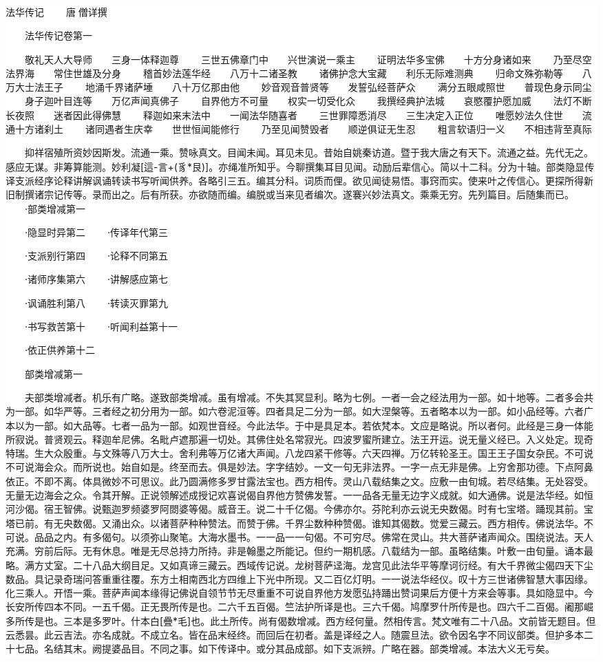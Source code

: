   法华传记
　　唐 僧详撰




　　法华传记卷第一

　　敬礼天人大导师　　三身一体释迦尊
　　三世五佛章门中　　兴世演说一乘主
　　证明法华多宝佛　　十方分身诸如来
　　乃至尽空法界海　　常住世雄及分身
　　稽首妙法莲华经　　八万十二诸圣教
　　诸佛护念大宝藏　　利乐无际难测典
　　归命文殊弥勒等　　八万大士法王子
　　地涌千界诸萨埵　　八十万亿那由他
　　妙音观音普贤等　　发誓弘经菩萨众
　　满分五眼咸照世　　普现色身示同尘
　　身子迦叶目连等　　万亿声闻真佛子
　　自界他方不可量　　权实一切受化众
　　我撰经典护法城　　哀愍覆护愿加威
　　法灯不断长夜照　　迷者因此得佛慧
　　释迦如来末法中　　一闻法华随喜者
　　三世罪障悉消尽　　三生决定入正位
　　唯愿妙法久住世　　流通十方诸刹土
　　诸同遇者生庆幸　　世世恒闻能修行
　　乃至见闻赞毁者　　顺逆俱证无生忍
　　粗言软语归一义　　不相违背至真际

　　抑祥宿殖所资妙因斯发。流通一乘。赞咏真文。目闻未闻。耳见未见。昔始自姚秦访道。暨于我大唐之有天下。流通之益。先代无之。感应无谋。非筹算能测。妙利凝[這-言+(豸*艮)]。亦绳准所知乎。今聊撰集耳目见闻。动励后辈信心。简以十二科。分为十轴。部类隐显传译支派经序论释讲解讽诵转读书写听闻供养。各略引三五。编其分科。词质而俚。欲见闻徒易悟。事窍而实。使来叶之传信心。更探所得新旧制撰诸宗记传等。录而出之。后有所获。亦欲随而编。编脱或当来见者编次。遂褰兴妙法真文。乘乘无穷。先列篇目。后随集而已。
　　·部类增减第一

　　·隐显时异第二
　　·传译年代第三

　　·支派别行第四
　　·论释不同第五

　　·诸师序集第六
　　·讲解感应第七

　　·讽诵胜利第八
　　·转读灭罪第九

　　·书写救苦第十
　　·听闻利益第十一

　　·依正供养第十二


　　部类增减第一

　　夫部类增减者。机乐有广略。遂致部类增减。虽有增减。不失其冥显利。略为七例。一者一会之经法用为一部。如十地等。二者多会共为一部。如华严等。三者经之初分用为一部。如六卷泥洹等。四者具足二分为一部。如大涅槃等。五者略本以为一部。如小品经等。六者广本以为一部。如大品等。七者一品为一部。如观世音经。今此法华。于中是具足本。若依梵本。文应是略说。所以者何。此经是三身一体能所寂说。普贤观云。释迦牟尼佛。名毗卢遮那遍一切处。其佛住处名常寂光。四波罗蜜所建立。法王开运。说无量义经已。入义处定。现奇特瑞。生大众殷重。与文殊等八万大士。舍利弗等万亿诸大声闻。八龙四紧干修等。六天四禅。万亿转轮圣王。国王王子国女杂民。不可说不可说海会众。而所说也。始自如是。终至而去。俱是妙法。字字结妙。一文一句无非法界。一字一点无非是佛。上穷舍那功德。下点阿鼻依正。不即不离。体具微妙不可思议。此乃圆满修多罗甘露法宝也。西方相传。灵山八载结集之文。应敷一由旬城。若尽结集。无处容受。无量无边海会之众。令其开解。正说领解述成授记欢喜说偈自界他方赞佛发誓。一一品各无量无边字义成就。如大通佛。说是法华经。如恒河沙偈。宿王智佛。说甄迦罗频婆罗阿閦婆等偈。威音王。说二十千亿偈。今佛亦尔。芬陀利亦云说无央数偈。时有七宝塔。踊现其前。宝塔已前。有无央数偈。又涌出众。以诸菩萨种种赞法。而赞于佛。千界尘数种种赞偈。谁知其偈数。觉爱三藏云。西方相传。佛说法华。不可说。品品之内。有多偈句。以须弥山聚笔。大海水墨书。一一品一一句偈。不可穷尽。佛常在灵山。共大菩萨诸声闻众。围绕说法。天人充满。穷前后际。无有休息。唯是无尽总持力所持。非是翰墨之所能记。但约一期机感。八载结为一部。虽略结集。叶敷一由旬量。诵本最略。满方丈室。二十八品大纲目足。又如真谛三藏云。西域传记说。龙树菩萨迳海。龙宫见此法华平等摩诃衍经。有大千界微尘偈四天下尘数品。具记录奇瑞问答重重往覆。东方土相南西北方四维上下光中所现。又二百亿灯明。一一说法华经仪。叹十方三世诸佛智慧大事因缘。化三乘人。开悟一乘。菩萨声闻本缘得记佛说自领节节无尽重重不可说自界他方发愿弘持踊出赞词果后方便十方来会等事。具如隐显中。今长安所传四本不同。一五千偈。正无畏所传是也。二六千五百偈。竺法护所译是也。三六千偈。鸠摩罗什所传是也。四六千二百偈。阇那崛多所传是也。三本是多罗叶。什本白[疊*毛]也。此土所传。尚有偈数增减。西方经何量。然相传言。梵文唯有二十八品。文前皆无题目。但云悉昙。此云吉法。亦名成就。不成立名。皆在品末经终。而回后在初者。盖是译经之人。随震旦法。欲令因名字不同议部类。但护多本二十七品。名结其末。阙提婆品目。不同之事。如下传译中。或分其品成部。如下支派辨。广略在器。部类增减。本法大义无亏矣。
